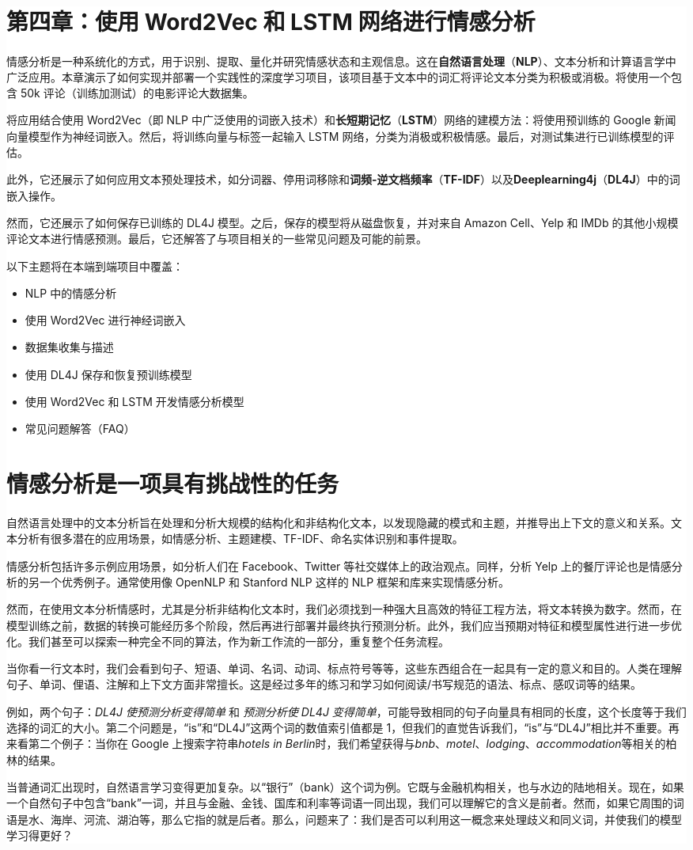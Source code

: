 # 第四章：使用 Word2Vec 和 LSTM 网络进行情感分析

情感分析是一种系统化的方式，用于识别、提取、量化并研究情感状态和主观信息。这在**自然语言处理**（**NLP**）、文本分析和计算语言学中广泛应用。本章演示了如何实现并部署一个实践性的深度学习项目，该项目基于文本中的词汇将评论文本分类为积极或消极。将使用一个包含 50k 评论（训练加测试）的电影评论大数据集。

将应用结合使用 Word2Vec（即 NLP 中广泛使用的词嵌入技术）和**长短期记忆**（**LSTM**）网络的建模方法：将使用预训练的 Google 新闻向量模型作为神经词嵌入。然后，将训练向量与标签一起输入 LSTM 网络，分类为消极或积极情感。最后，对测试集进行已训练模型的评估。

此外，它还展示了如何应用文本预处理技术，如分词器、停用词移除和**词频-逆文档频率**（**TF-IDF**）以及**Deeplearning4j**（**DL4J**）中的词嵌入操作。

然而，它还展示了如何保存已训练的 DL4J 模型。之后，保存的模型将从磁盘恢复，并对来自 Amazon Cell、Yelp 和 IMDb 的其他小规模评论文本进行情感预测。最后，它还解答了与项目相关的一些常见问题及可能的前景。

以下主题将在本端到端项目中覆盖：

+   NLP 中的情感分析

+   使用 Word2Vec 进行神经词嵌入

+   数据集收集与描述

+   使用 DL4J 保存和恢复预训练模型

+   使用 Word2Vec 和 LSTM 开发情感分析模型

+   常见问题解答（FAQ）

# 情感分析是一项具有挑战性的任务

自然语言处理中的文本分析旨在处理和分析大规模的结构化和非结构化文本，以发现隐藏的模式和主题，并推导出上下文的意义和关系。文本分析有很多潜在的应用场景，如情感分析、主题建模、TF-IDF、命名实体识别和事件提取。

情感分析包括许多示例应用场景，如分析人们在 Facebook、Twitter 等社交媒体上的政治观点。同样，分析 Yelp 上的餐厅评论也是情感分析的另一个优秀例子。通常使用像 OpenNLP 和 Stanford NLP 这样的 NLP 框架和库来实现情感分析。

然而，在使用文本分析情感时，尤其是分析非结构化文本时，我们必须找到一种强大且高效的特征工程方法，将文本转换为数字。然而，在模型训练之前，数据的转换可能经历多个阶段，然后再进行部署并最终执行预测分析。此外，我们应当预期对特征和模型属性进行进一步优化。我们甚至可以探索一种完全不同的算法，作为新工作流的一部分，重复整个任务流程。

当你看一行文本时，我们会看到句子、短语、单词、名词、动词、标点符号等等，这些东西组合在一起具有一定的意义和目的。人类在理解句子、单词、俚语、注解和上下文方面非常擅长。这是经过多年的练习和学习如何阅读/书写规范的语法、标点、感叹词等的结果。

例如，两个句子：*DL4J 使预测分析变得简单* 和 *预测分析使 DL4J 变得简单*，可能导致相同的句子向量具有相同的长度，这个长度等于我们选择的词汇的大小。第二个问题是，“is”和“DL4J”这两个词的数值索引值都是 1，但我们的直觉告诉我们，“is”与“DL4J”相比并不重要。再来看第二个例子：当你在 Google 上搜索字符串*hotels in Berlin*时，我们希望获得与*bnb*、*motel*、*lodging*、*accommodation*等相关的柏林的结果。

当普通词汇出现时，自然语言学习变得更加复杂。以“银行”（bank）这个词为例。它既与金融机构相关，也与水边的陆地相关。现在，如果一个自然句子中包含“bank”一词，并且与金融、金钱、国库和利率等词语一同出现，我们可以理解它的含义是前者。然而，如果它周围的词语是水、海岸、河流、湖泊等，那么它指的就是后者。那么，问题来了：我们是否可以利用这一概念来处理歧义和同义词，并使我们的模型学习得更好？
